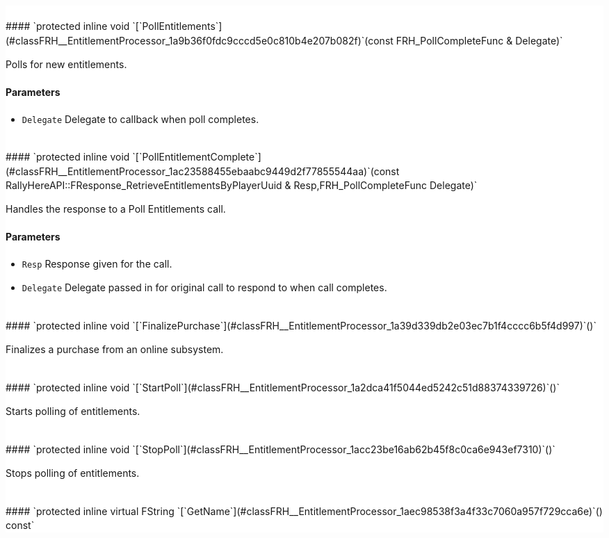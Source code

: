 <br>
#### `protected inline void `[`PollEntitlements`](#classFRH__EntitlementProcessor_1a9b36f0fdc9cccd5e0c810b4e207b082f)`(const FRH_PollCompleteFunc & Delegate)` <a id="classFRH__EntitlementProcessor_1a9b36f0fdc9cccd5e0c810b4e207b082f"></a>

Polls for new entitlements.

#### Parameters
* `Delegate` Delegate to callback when poll completes.

<br>
#### `protected inline void `[`PollEntitlementComplete`](#classFRH__EntitlementProcessor_1ac23588455ebaabc9449d2f77855544aa)`(const RallyHereAPI::FResponse_RetrieveEntitlementsByPlayerUuid & Resp,FRH_PollCompleteFunc Delegate)` <a id="classFRH__EntitlementProcessor_1ac23588455ebaabc9449d2f77855544aa"></a>

Handles the response to a Poll Entitlements call.

#### Parameters
* `Resp` Response given for the call. 

* `Delegate` Delegate passed in for original call to respond to when call completes.

<br>
#### `protected inline void `[`FinalizePurchase`](#classFRH__EntitlementProcessor_1a39d339db2e03ec7b1f4cccc6b5f4d997)`()` <a id="classFRH__EntitlementProcessor_1a39d339db2e03ec7b1f4cccc6b5f4d997"></a>

Finalizes a purchase from an online subsystem.

<br>
#### `protected inline void `[`StartPoll`](#classFRH__EntitlementProcessor_1a2dca41f5044ed5242c51d88374339726)`()` <a id="classFRH__EntitlementProcessor_1a2dca41f5044ed5242c51d88374339726"></a>

Starts polling of entitlements.

<br>
#### `protected inline void `[`StopPoll`](#classFRH__EntitlementProcessor_1acc23be16ab62b45f8c0ca6e943ef7310)`()` <a id="classFRH__EntitlementProcessor_1acc23be16ab62b45f8c0ca6e943ef7310"></a>

Stops polling of entitlements.

<br>
#### `protected inline virtual FString `[`GetName`](#classFRH__EntitlementProcessor_1aec98538f3a4f33c7060a957f729cca6e)`() const` <a id="classFRH__EntitlementProcessor_1aec98538f3a4f33c7060a957f729cca6e"></a>
